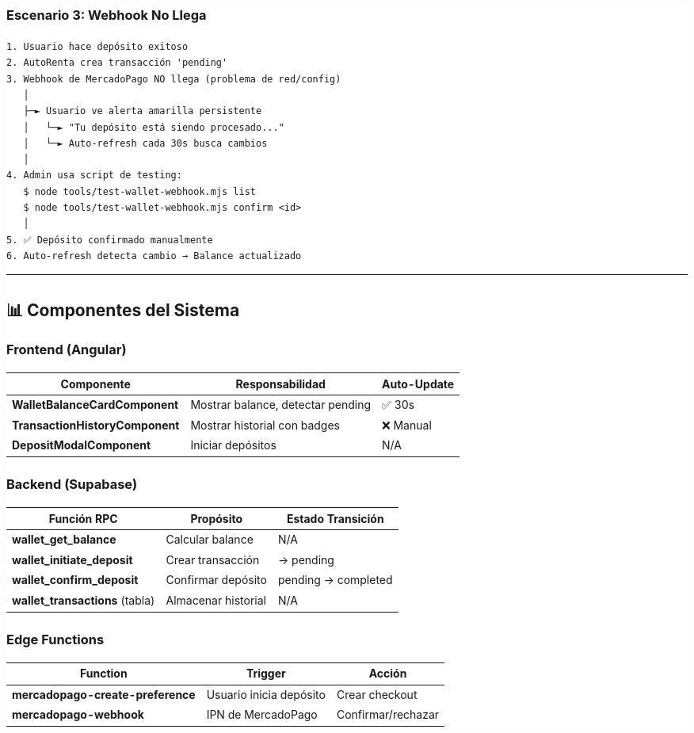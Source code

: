 ### Escenario 3: Webhook No Llega

```
1. Usuario hace depósito exitoso
2. AutoRenta crea transacción 'pending'
3. Webhook de MercadoPago NO llega (problema de red/config)
   │
   ├─► Usuario ve alerta amarilla persistente
   │   └─► "Tu depósito está siendo procesado..."
   │   └─► Auto-refresh cada 30s busca cambios
   │
4. Admin usa script de testing:
   $ node tools/test-wallet-webhook.mjs list
   $ node tools/test-wallet-webhook.mjs confirm <id>
   │
5. ✅ Depósito confirmado manualmente
6. Auto-refresh detecta cambio → Balance actualizado
```

---

## 📊 Componentes del Sistema

### Frontend (Angular)

| Componente | Responsabilidad | Auto-Update |
|------------|-----------------|-------------|
| **WalletBalanceCardComponent** | Mostrar balance, detectar pending | ✅ 30s |
| **TransactionHistoryComponent** | Mostrar historial con badges | ❌ Manual |
| **DepositModalComponent** | Iniciar depósitos | N/A |

### Backend (Supabase)

| Función RPC | Propósito | Estado Transición |
|-------------|-----------|-------------------|
| **wallet_get_balance** | Calcular balance | N/A |
| **wallet_initiate_deposit** | Crear transacción | → pending |
| **wallet_confirm_deposit** | Confirmar depósito | pending → completed |
| **wallet_transactions** (tabla) | Almacenar historial | N/A |

### Edge Functions

| Function | Trigger | Acción |
|----------|---------|--------|
| **mercadopago-create-preference** | Usuario inicia depósito | Crear checkout |
| **mercadopago-webhook** | IPN de MercadoPago | Confirmar/rechazar |
